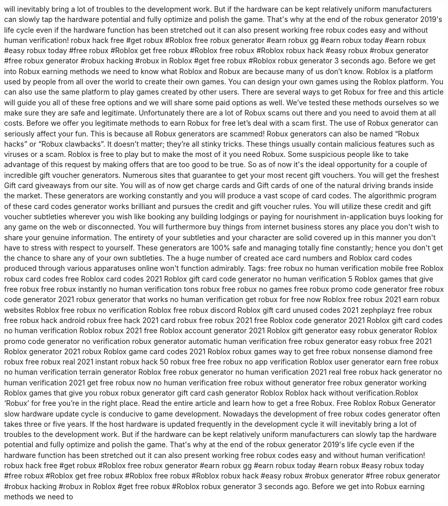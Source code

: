 will inevitably bring a lot of troubles to the development work. But if the hardware can be kept relatively uniform manufacturers can slowly tap the hardware potential and fully optimize and polish the game. That's why at the end of the robux generator 2019's life cycle even if the hardware function has been stretched out it can also present working free robux codes easy and without human verification! robux hack free #get robux #Roblox free robux generator #earn robux gg #earn robux today #earn robux #easy robux today #free robux #Roblox get free robux #Roblox free robux #Roblox robux hack #easy robux #robux generator #free robux generator #robux hacking #robux in Roblox #get free robux #Roblox robux generator 3 seconds ago. Before we get into Robux earning methods we need to know what Roblox and Robux are because many of us don’t know. Roblox is a platform used by people from all over the world to create their own games. You can design your own games using the Roblox platform. You can also use the same platform to play games created by other users. There are several ways to get Robux for free and this article will guide you all of these free options and we will share some paid options as well. We’ve tested these methods ourselves so we make sure they are safe and legitimate. Unfortunately there are a lot of Robux scams out there and you need to avoid them at all costs. Before we offer you legitimate methods to earn Robux for free let’s deal with a scam first. The use of Robux generator can seriously affect your fun. This is because all Robux generators are scammed! Robux generators can also be named “Robux hacks” or “Robux clawbacks”. It doesn’t matter; they’re all stinky tricks. These things usually contain malicious features such as viruses or a scam. Roblox is free to play but to make the most of it you need Robux. Some suspicious people like to take advantage of this request by making offers that are too good to be true. So as of now it's the ideal opportunity for a couple of incredible gift voucher generators. Numerous sites that guarantee to get your most recent gift vouchers. You will get the freshest Gift card giveaways from our site. You will as of now get charge cards and Gift cards of one of the natural driving brands inside the market. These generators are working constantly and you will produce a vast scope of card codes. The algorithmic program of these card codes generator works brilliant and pursues the credit and gift voucher rules. You will utilize these credit and gift voucher subtleties wherever you wish like booking any building lodgings or paying for nourishment in-application buys looking for any game on the web or disconnected. You will furthermore buy things from internet business stores any place you don't wish to share your genuine information. The entirety of your subtleties and your character are solid covered up in this manner you don't have to stress with respect to yourself. These generators are 100% safe and managing totally fine constantly; hence you don't get the chance to share any of your own subtleties. The a huge number of created ace card numbers and Roblox card codes produced through various apparatuses online won't function admirably. Tags: free robux no human verification mobile free Roblox robux card codes free Roblox card codes 2021 Roblox gift card code generator no human verification 5 Roblox games that give free robux free robux instantly no human verification tons robux free robux no games free robux promo code generator free robux code generator 2021 robux generator that works no human verification get robux for free now Roblox free robux 2021 earn robux websites Roblox free robux no verification Roblox free robux discord Roblox gift card unused codes 2021 zephplayz free robux free robux hack android robux free hack 2021 card robux free robux 2021 free Roblox code generator 2021 Roblox gift card codes no human verification Roblox robux 2021 free Roblox account generator 2021 Roblox gift generator easy robux generator Roblox promo code generator no verification robux generator automatic human verification free robux generator easy robux free 2021 Roblox generator 2021 robux Roblox game card codes 2021 Roblox robux games way to get free robux nonsense diamond free robux free robux real 2021 instant robux hack 50 robux free free robux no app verification Roblox user generator earn free robux no human verification terrain generator Roblox free robux generator no human verification 2021 real free robux hack generator no human verification 2021 get free robux now no human verification free robux without generator free robux generator working Roblox games that give you robux robux generator gift card cash generator Roblox Roblox hack without verification.Roblox ‘Robux’ for free you’re in the right place. Read the entire article and learn how to get a free Robux. Free Roblox Robux Generator slow hardware update cycle is conducive to game development. Nowadays the development of free robux codes generator often takes three or five years. If the host hardware is updated frequently in the development cycle it will inevitably bring a lot of troubles to the development work. But if the hardware can be kept relatively uniform manufacturers can slowly tap the hardware potential and fully optimize and polish the game. That's why at the end of the robux generator 2019's life cycle even if the hardware function has been stretched out it can also present working free robux codes easy and without human verification! robux hack free #get robux #Roblox free robux generator #earn robux gg #earn robux today #earn robux #easy robux today #free robux #Roblox get free robux #Roblox free robux #Roblox robux hack #easy robux #robux generator #free robux generator #robux hacking #robux in Roblox #get free robux #Roblox robux generator 3 seconds ago. Before we get into Robux earning methods we need to